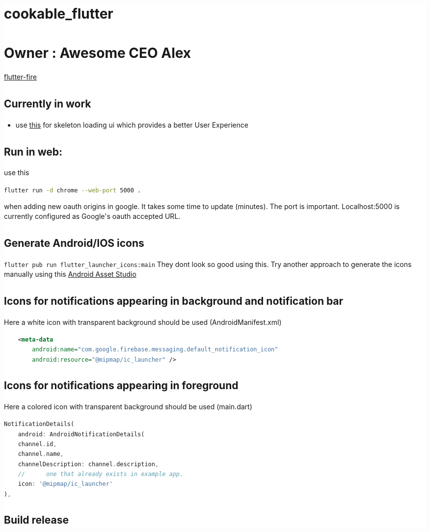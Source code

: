 # cookable_flutter
# Owner : Awesome CEO Alex
[flutter-fire](https://firebase.flutter.dev/docs/auth/overview)

## Currently in work
* use [this](https://pub.dev/packages/skeletons) for skeleton loading ui which provides a better User Experience


## Run in web:
use this
```bash
flutter run -d chrome --web-port 5000 . 
``` 
when adding new oauth origins in google. It takes some time to update (minutes). 
The port is important. Localhost:5000 is currently configured as Google's oauth accepted URL.

## Generate Android/IOS icons

```flutter pub run flutter_launcher_icons:main```
They dont look so good using this. Try another approach to generate the icons manually
using this [Android Asset Studio](https://romannurik.github.io/AndroidAssetStudio/index.html)

## Icons for notifications appearing in background and notification bar

Here a white icon with transparent background should be used (AndroidManifest.xml)
```xml
    <meta-data
        android:name="com.google.firebase.messaging.default_notification_icon"
        android:resource="@mipmap/ic_launcher" />
```

## Icons for notifications appearing in foreground

Here a colored icon with transparent background should be used (main.dart)
```dart
NotificationDetails(
    android: AndroidNotificationDetails(
    channel.id,
    channel.name,
    channelDescription: channel.description,
    //      one that already exists in example app.
    icon: '@mipmap/ic_launcher' 
),
```

## Build release
